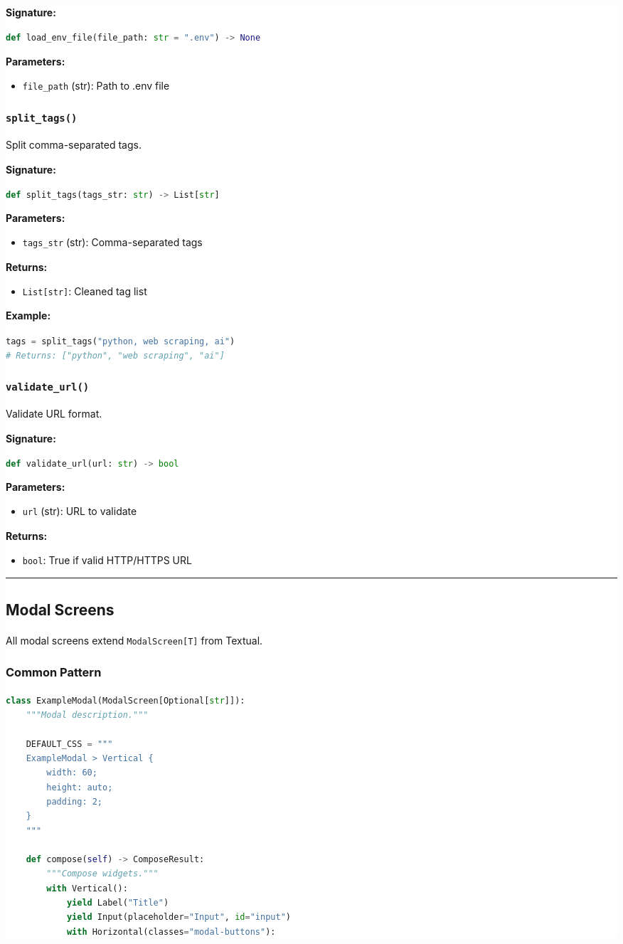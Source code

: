 **Signature:**
```python
def load_env_file(file_path: str = ".env") -> None
```

**Parameters:**
- `file_path` (str): Path to .env file

### `split_tags()`

Split comma-separated tags.

**Signature:**
```python
def split_tags(tags_str: str) -> List[str]
```

**Parameters:**
- `tags_str` (str): Comma-separated tags

**Returns:**
- `List[str]`: Cleaned tag list

**Example:**
```python
tags = split_tags("python, web scraping, ai")
# Returns: ["python", "web scraping", "ai"]
```

### `validate_url()`

Validate URL format.

**Signature:**
```python
def validate_url(url: str) -> bool
```

**Parameters:**
- `url` (str): URL to validate

**Returns:**
- `bool`: True if valid HTTP/HTTPS URL

---

## Modal Screens

All modal screens extend `ModalScreen[T]` from Textual.

### Common Pattern

```python
class ExampleModal(ModalScreen[Optional[str]]):
    """Modal description."""

    DEFAULT_CSS = """
    ExampleModal > Vertical {
        width: 60;
        height: auto;
        padding: 2;
    }
    """

    def compose(self) -> ComposeResult:
        """Compose widgets."""
        with Vertical():
            yield Label("Title")
            yield Input(placeholder="Input", id="input")
            with Horizontal(classes="modal-buttons"):
```